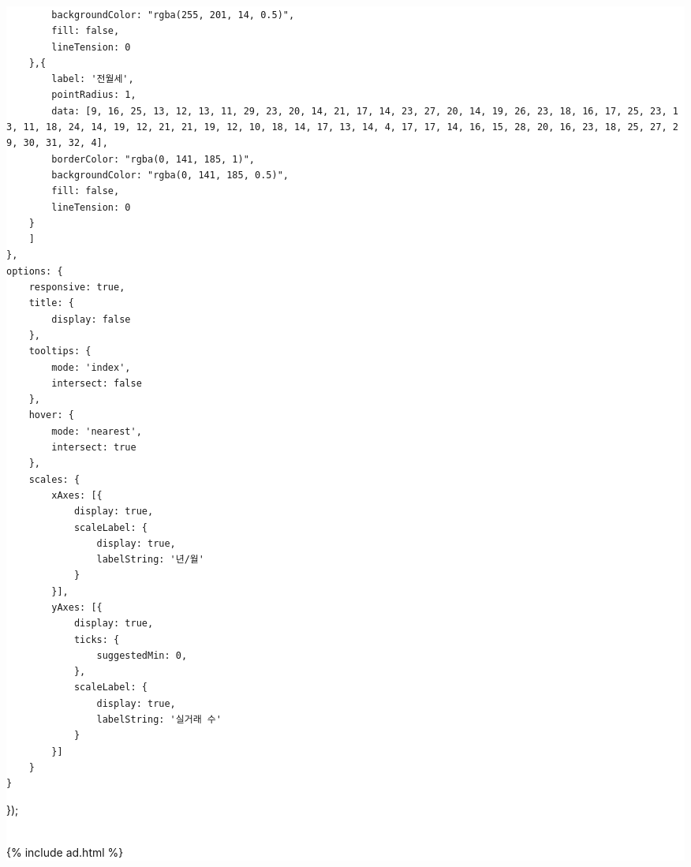             backgroundColor: "rgba(255, 201, 14, 0.5)",
            fill: false,
            lineTension: 0
        },{
            label: '전월세',
            pointRadius: 1,
            data: [9, 16, 25, 13, 12, 13, 11, 29, 23, 20, 14, 21, 17, 14, 23, 27, 20, 14, 19, 26, 23, 18, 16, 17, 25, 23, 13, 11, 18, 24, 14, 19, 12, 21, 21, 19, 12, 10, 18, 14, 17, 13, 14, 4, 17, 17, 14, 16, 15, 28, 20, 16, 23, 18, 25, 27, 29, 30, 31, 32, 4],
            borderColor: "rgba(0, 141, 185, 1)",
            backgroundColor: "rgba(0, 141, 185, 0.5)",
            fill: false,
            lineTension: 0
        }
        ]
    },
    options: {
        responsive: true,
        title: {
            display: false
        },
        tooltips: {
            mode: 'index',
            intersect: false
        },
        hover: {
            mode: 'nearest',
            intersect: true
        },
        scales: {
            xAxes: [{
                display: true,
                scaleLabel: {
                    display: true,
                    labelString: '년/월'
                }
            }],
            yAxes: [{
                display: true,
                ticks: {
                    suggestedMin: 0,
                },
                scaleLabel: {
                    display: true,
                    labelString: '실거래 수'
                }
            }]
        }
    }
});

</script>


<br>
{% include ad.html %}
<br>

